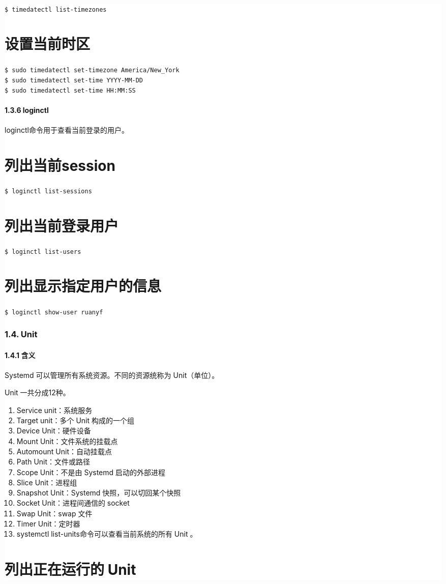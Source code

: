 	$ timedatectl list-timezones                                                                                   

# 设置当前时区

	$ sudo timedatectl set-timezone America/New_York
	$ sudo timedatectl set-time YYYY-MM-DD
	$ sudo timedatectl set-time HH:MM:SS

#### 1.3.6 loginctl

loginctl命令用于查看当前登录的用户。


# 列出当前session

	$ loginctl list-sessions

# 列出当前登录用户

	$ loginctl list-users

# 列出显示指定用户的信息

	$ loginctl show-user ruanyf


### 1.4. Unit

#### 1.4.1 含义

Systemd 可以管理所有系统资源。不同的资源统称为 Unit（单位）。

Unit 一共分成12种。

1. Service unit：系统服务
1. Target unit：多个 Unit 构成的一个组
1. Device Unit：硬件设备
1. Mount Unit：文件系统的挂载点
1. Automount Unit：自动挂载点
1. Path Unit：文件或路径
1. Scope Unit：不是由 Systemd 启动的外部进程
1. Slice Unit：进程组
1. Snapshot Unit：Systemd 快照，可以切回某个快照
1. Socket Unit：进程间通信的 socket
1. Swap Unit：swap 文件
1. Timer Unit：定时器
1. systemctl list-units命令可以查看当前系统的所有 Unit 。


# 列出正在运行的 Unit
